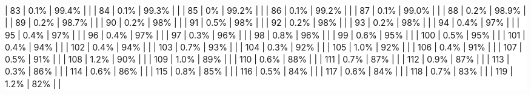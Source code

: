 | 83 | 0.1% | 99.4% |  |
| 84 | 0.1% | 99.3% |  |
| 85 | 0% | 99.2% |  |
| 86 | 0.1% | 99.2% |  |
| 87 | 0.1% | 99.0% |  |
| 88 | 0.2% | 98.9% |  |
| 89 | 0.2% | 98.7% |  |
| 90 | 0.2% | 98% |  |
| 91 | 0.5% | 98% |  |
| 92 | 0.2% | 98% |  |
| 93 | 0.2% | 98% |  |
| 94 | 0.4% | 97% |  |
| 95 | 0.4% | 97% |  |
| 96 | 0.4% | 97% |  |
| 97 | 0.3% | 96% |  |
| 98 | 0.8% | 96% |  |
| 99 | 0.6% | 95% |  |
| 100 | 0.5% | 95% |  |
| 101 | 0.4% | 94% |  |
| 102 | 0.4% | 94% |  |
| 103 | 0.7% | 93% |  |
| 104 | 0.3% | 92% |  |
| 105 | 1.0% | 92% |  |
| 106 | 0.4% | 91% |  |
| 107 | 0.5% | 91% |  |
| 108 | 1.2% | 90% |  |
| 109 | 1.0% | 89% |  |
| 110 | 0.6% | 88% |  |
| 111 | 0.7% | 87% |  |
| 112 | 0.9% | 87% |  |
| 113 | 0.3% | 86% |  |
| 114 | 0.6% | 86% |  |
| 115 | 0.8% | 85% |  |
| 116 | 0.5% | 84% |  |
| 117 | 0.6% | 84% |  |
| 118 | 0.7% | 83% |  |
| 119 | 1.2% | 82% |  |